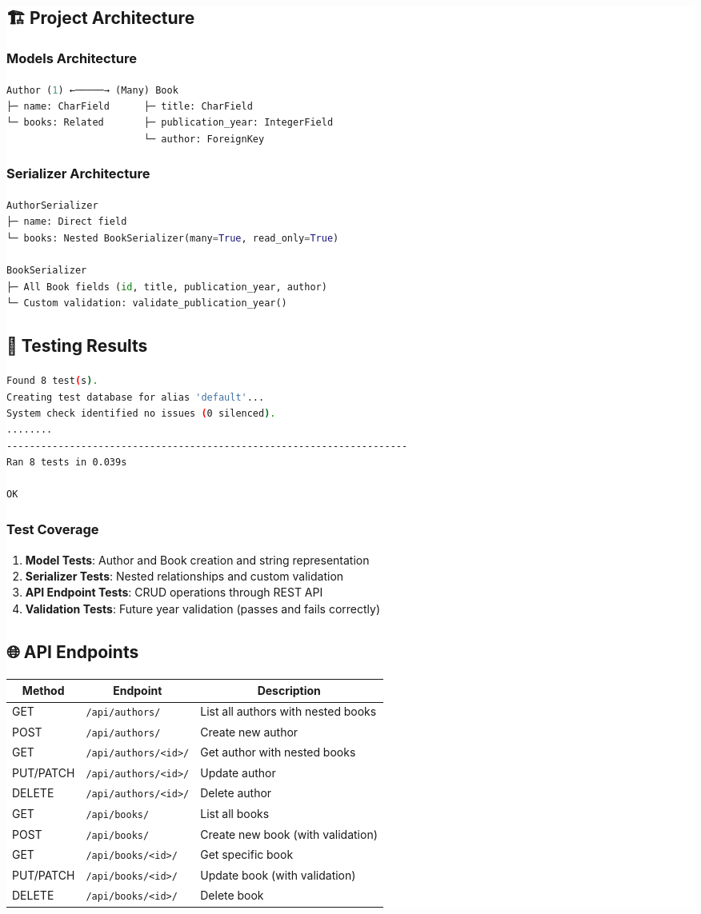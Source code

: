 ## 🏗️ Project Architecture

### Models Architecture
```python
Author (1) ←─────→ (Many) Book
├─ name: CharField      ├─ title: CharField
└─ books: Related       ├─ publication_year: IntegerField
                        └─ author: ForeignKey
```

### Serializer Architecture
```python
AuthorSerializer
├─ name: Direct field
└─ books: Nested BookSerializer(many=True, read_only=True)

BookSerializer
├─ All Book fields (id, title, publication_year, author)
└─ Custom validation: validate_publication_year()
```

## 🧪 Testing Results

```bash
Found 8 test(s).
Creating test database for alias 'default'...
System check identified no issues (0 silenced).
........
----------------------------------------------------------------------
Ran 8 tests in 0.039s

OK
```

### Test Coverage
1. **Model Tests**: Author and Book creation and string representation
2. **Serializer Tests**: Nested relationships and custom validation
3. **API Endpoint Tests**: CRUD operations through REST API
4. **Validation Tests**: Future year validation (passes and fails correctly)

## 🌐 API Endpoints

| Method | Endpoint | Description |
|--------|----------|-------------|
| GET | `/api/authors/` | List all authors with nested books |
| POST | `/api/authors/` | Create new author |
| GET | `/api/authors/<id>/` | Get author with nested books |
| PUT/PATCH | `/api/authors/<id>/` | Update author |
| DELETE | `/api/authors/<id>/` | Delete author |
| GET | `/api/books/` | List all books |
| POST | `/api/books/` | Create new book (with validation) |
| GET | `/api/books/<id>/` | Get specific book |
| PUT/PATCH | `/api/books/<id>/` | Update book (with validation) |
| DELETE | `/api/books/<id>/` | Delete book |
